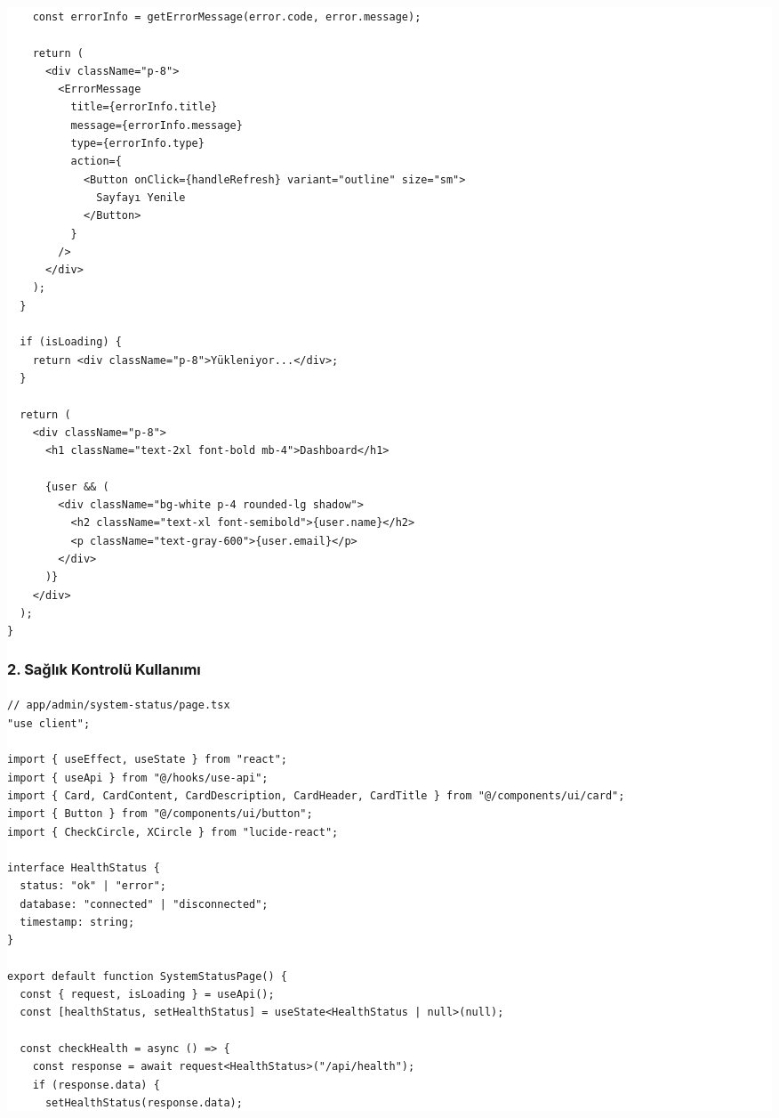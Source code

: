 ```tsx
    const errorInfo = getErrorMessage(error.code, error.message);

    return (
      <div className="p-8">
        <ErrorMessage
          title={errorInfo.title}
          message={errorInfo.message}
          type={errorInfo.type}
          action={
            <Button onClick={handleRefresh} variant="outline" size="sm">
              Sayfayı Yenile
            </Button>
          }
        />
      </div>
    );
  }

  if (isLoading) {
    return <div className="p-8">Yükleniyor...</div>;
  }

  return (
    <div className="p-8">
      <h1 className="text-2xl font-bold mb-4">Dashboard</h1>

      {user && (
        <div className="bg-white p-4 rounded-lg shadow">
          <h2 className="text-xl font-semibold">{user.name}</h2>
          <p className="text-gray-600">{user.email}</p>
        </div>
      )}
    </div>
  );
}
```

### 2. Sağlık Kontrolü Kullanımı

```tsx
// app/admin/system-status/page.tsx
"use client";

import { useEffect, useState } from "react";
import { useApi } from "@/hooks/use-api";
import { Card, CardContent, CardDescription, CardHeader, CardTitle } from "@/components/ui/card";
import { Button } from "@/components/ui/button";
import { CheckCircle, XCircle } from "lucide-react";

interface HealthStatus {
  status: "ok" | "error";
  database: "connected" | "disconnected";
  timestamp: string;
}

export default function SystemStatusPage() {
  const { request, isLoading } = useApi();
  const [healthStatus, setHealthStatus] = useState<HealthStatus | null>(null);

  const checkHealth = async () => {
    const response = await request<HealthStatus>("/api/health");
    if (response.data) {
      setHealthStatus(response.data);
```

  [key: string]: {